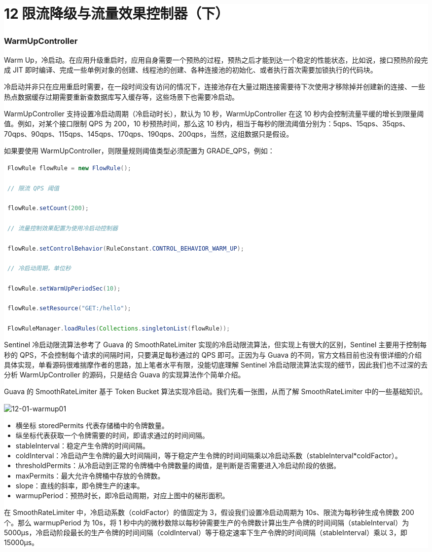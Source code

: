 12 限流降级与流量效果控制器（下）
==================

### WarmUpController

Warm Up，冷启动。在应用升级重启时，应用自身需要一个预热的过程，预热之后才能到达一个稳定的性能状态，比如说，接口预热阶段完成 JIT 即时编译、完成一些单例对象的创建、线程池的创建、各种连接池的初始化、或者执行首次需要加锁执行的代码块。

冷启动并非只在应用重启时需要，在一段时间没有访问的情况下，连接池存在大量过期连接需要待下次使用才移除掉并创建新的连接、一些热点数据缓存过期需要重新查数据库写入缓存等，这些场景下也需要冷启动。

WarmUpController 支持设置冷启动周期（冷启动时长），默认为 10 秒，WarmUpController 在这 10 秒内会控制流量平缓的增长到限量阈值。例如，对某个接口限制 QPS 为 200，10 秒预热时间，那么这 10 秒内，相当于每秒的限流阈值分别为：5qps、15qps、35qps、70qps、90qps、115qps、145qps、170qps、190qps、200qps，当然，这组数据只是假设。

如果要使用 WarmUpController，则限量规则阈值类型必须配置为 GRADE\_QPS，例如：

```java
 FlowRule flowRule = new FlowRule();

 // 限流 QPS 阈值

 flowRule.setCount(200);

 // 流量控制效果配置为使用冷启动控制器

 flowRule.setControlBehavior(RuleConstant.CONTROL_BEHAVIOR_WARM_UP);

 // 冷启动周期，单位秒

 flowRule.setWarmUpPeriodSec(10); 

 flowRule.setResource("GET:/hello");

 FlowRuleManager.loadRules(Collections.singletonList(flowRule));
```

Sentinel 冷启动限流算法参考了 Guava 的 SmoothRateLimiter 实现的冷启动限流算法，但实现上有很大的区别，Sentinel 主要用于控制每秒的 QPS，不会控制每个请求的间隔时间，只要满足每秒通过的 QPS 即可。正因为与 Guava 的不同，官方文档目前也没有很详细的介绍具体实现，单看源码很难揣摩作者的思路，加上笔者水平有限，没能切底理解 Sentinel 冷启动限流算法实现的细节，因此我们也不过深的去分析 WarmUpController 的源码，只是结合 Guava 的实现算法作个简单介绍。

Guava 的 SmoothRateLimiter 基于 Token Bucket 算法实现冷启动。我们先看一张图，从而了解 SmoothRateLimiter 中的一些基础知识。

![12-01-warmup01](assets/d7bf7130-e0bd-11ea-b45a-99f77a1eea3e)

* 横坐标 storedPermits 代表存储桶中的令牌数量。
* 纵坐标代表获取一个令牌需要的时间，即请求通过的时间间隔。
* stableInterval：稳定产生令牌的时间间隔。
* coldInterval：冷启动产生令牌的最大时间隔间，等于稳定产生令牌的时间间隔乘以冷启动系数（stableInterval\*coldFactor）。
* thresholdPermits：从冷启动到正常的令牌桶中令牌数量的阈值，是判断是否需要进入冷启动阶段的依据。
* maxPermits：最大允许令牌桶中存放的令牌数。
* slope：直线的斜率，即令牌生产的速率。
* warmupPeriod：预热时长，即冷启动周期，对应上图中的梯形面积。

在 SmoothRateLimiter 中，冷启动系数（coldFactor）的值固定为 3，假设我们设置冷启动周期为 10s、限流为每秒钟生成令牌数 200 个。那么 warmupPeriod 为 10s，将 1 秒中内的微秒数除以每秒钟需要生产的令牌数计算出生产令牌的时间间隔（stableInterval）为 5000μs，冷启动阶段最长的生产令牌的时间间隔（coldInterval）等于稳定速率下生产令牌的时间间隔（stableInterval）乘以 3，即 15000μs。
